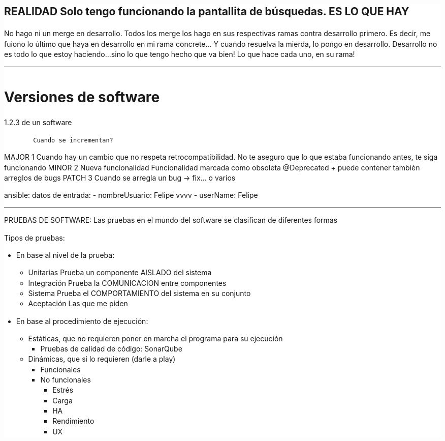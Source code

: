 REALIDAD Solo tengo funcionando la pantallita de búsquedas. ES LO QUE HAY
---

No hago ni un merge en desarrollo.
Todos los merge los hago en sus respectivas ramas contra desarrollo primero.
Es decir, me fuiono lo último que haya en desarrollo en mi rama concrete... Y cuando resuelva la mierda, lo pongo en desarrollo. Desarrollo no es todo lo que estoy haciendo...sino lo que tengo hecho que va bien!
Lo que hace cada uno, en su rama!

---

# Versiones de software

1.2.3 de un software

            Cuando se incrementan?
MAJOR 1     Cuando hay un cambio que no respeta retrocompatibilidad. No te aseguro que lo que estaba funcionando antes, te 
            siga funcionando
MINOR 2     Nueva funcionalidad
            Funcionalidad marcada como obsoleta @Deprecated
                + puede contener también arreglos de bugs
PATCH 3     Cuando se arregla un bug -> fix... o varios

ansible:
    datos de entrada:
        - nombreUsuario: Felipe
              vvvv
        - userName: Felipe

---
PRUEBAS DE SOFTWARE:
    Las pruebas en el mundo del software se clasifican de diferentes formas

Tipos de pruebas:

- En base al nivel de la prueba:
  - Unitarias       Prueba un componente AISLADO del sistema
  - Integración     Prueba la COMUNICACION entre componentes
  - Sistema         Prueba el COMPORTAMIENTO del sistema en su conjunto
  - Aceptación      Las que me piden

- En base al procedimiento de ejecución:
  - Estáticas, que no requieren poner en marcha el programa para su ejecución
    - Pruebas de calidad de código: SonarQube
  - Dinámicas, que si lo requieren (darle a play)
    - Funcionales
    - No funcionales
        - Estrés
        - Carga
        - HA
        - Rendimiento
        - UX
